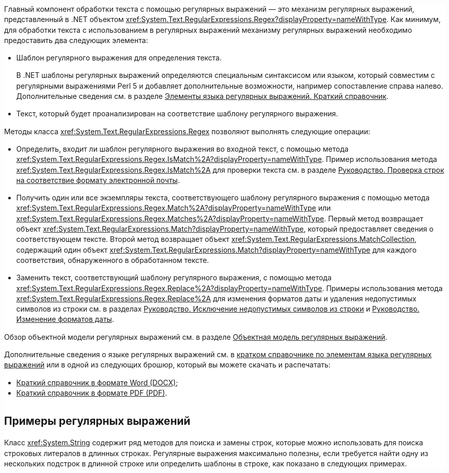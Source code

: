  Главный компонент обработки текста с помощью регулярных выражений — это механизм регулярных выражений, представленный в .NET объектом <xref:System.Text.RegularExpressions.Regex?displayProperty=nameWithType>. Как минимум, для обработки текста с использованием в регулярных выражений механизму регулярных выражений необходимо предоставить два следующих элемента:  
  
- Шаблон регулярного выражения для определения текста.  
  
     В .NET шаблоны регулярных выражений определяются специальным синтаксисом или языком, который совместим с регулярными выражениями Perl 5 и добавляет дополнительные возможности, например сопоставление справа налево. Дополнительные сведения см. в разделе [Элементы языка регулярных выражений. Краткий справочник](regular-expression-language-quick-reference.md).  
  
- Текст, который будет проанализирован на соответствие шаблону регулярного выражения.  
  
Методы класса <xref:System.Text.RegularExpressions.Regex> позволяют выполнять следующие операции:  
  
- Определить, входит ли шаблон регулярного выражения во входной текст, с помощью метода <xref:System.Text.RegularExpressions.Regex.IsMatch%2A?displayProperty=nameWithType>. Пример использования метода <xref:System.Text.RegularExpressions.Regex.IsMatch%2A> для проверки текста см. в разделе [Руководство. Проверка строк на соответствие формату электронной почты](how-to-verify-that-strings-are-in-valid-email-format.md).  
  
- Получить один или все экземпляры текста, соответствующего шаблону регулярного выражения с помощью метода <xref:System.Text.RegularExpressions.Regex.Match%2A?displayProperty=nameWithType> или <xref:System.Text.RegularExpressions.Regex.Matches%2A?displayProperty=nameWithType>. Первый метод возвращает объект <xref:System.Text.RegularExpressions.Match?displayProperty=nameWithType>, который предоставляет сведения о соответствующем тексте. Второй метод возвращает объект <xref:System.Text.RegularExpressions.MatchCollection>, содержащий один объект <xref:System.Text.RegularExpressions.Match?displayProperty=nameWithType> для каждого соответствия, обнаруженного в обработанном тексте.  
  
- Заменить текст, соответствующий шаблону регулярного выражения, с помощью метода <xref:System.Text.RegularExpressions.Regex.Replace%2A?displayProperty=nameWithType>. Примеры использования метода <xref:System.Text.RegularExpressions.Regex.Replace%2A> для изменения форматов даты и удаления недопустимых символов из строки см. в разделах [Руководство. Исключение недопустимых символов из строки](how-to-strip-invalid-characters-from-a-string.md) и [Руководство. Изменение форматов даты](regular-expression-example-changing-date-formats.md).  
  
Обзор объектной модели регулярных выражений см. в разделе [Объектная модель регулярных выражений](the-regular-expression-object-model.md).  
  
Дополнительные сведения о языке регулярных выражений см. в [кратком справочнике по элементам языка регулярных выражений](regular-expression-language-quick-reference.md) или в одной из следующих брошюр, который вы можете скачать и распечатать:  
  
- [Краткий справочник в формате Word (DOCX)](https://download.microsoft.com/download/D/2/4/D240EBF6-A9BA-4E4F-A63F-AEB6DA0B921C/Regular%20expressions%20quick%20reference.docx);  
- [Краткий справочник в формате PDF (PDF)](https://download.microsoft.com/download/D/2/4/D240EBF6-A9BA-4E4F-A63F-AEB6DA0B921C/Regular%20expressions%20quick%20reference.pdf).  
  
## <a name="regular-expression-examples"></a>Примеры регулярных выражений

Класс <xref:System.String> содержит ряд методов для поиска и замены строк, которые можно использовать для поиска строковых литералов в длинных строках. Регулярные выражения максимально полезны, если требуется найти одну из нескольких подстрок в длинной строке или определить шаблоны в строке, как показано в следующих примерах.
